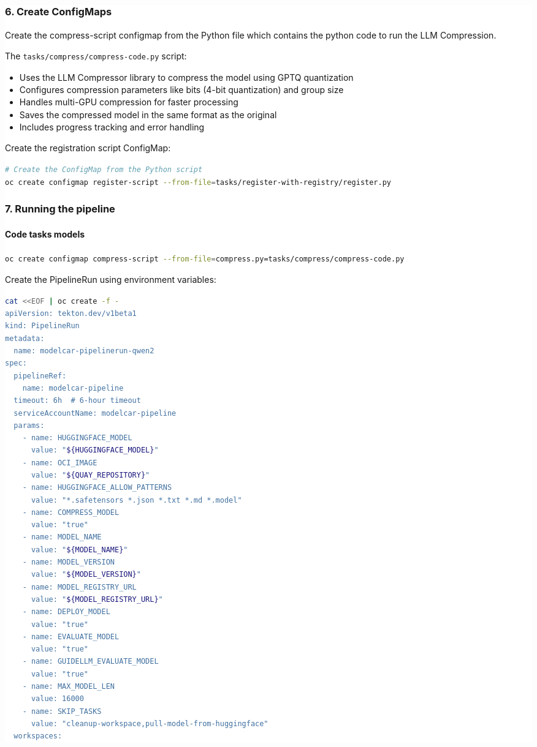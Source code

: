 ### 6. Create ConfigMaps

Create the compress-script configmap from the Python file which contains the python code to run the LLM Compression.

The `tasks/compress/compress-code.py` script:
- Uses the LLM Compressor library to compress the model using GPTQ quantization
- Configures compression parameters like bits (4-bit quantization) and group size
- Handles multi-GPU compression for faster processing
- Saves the compressed model in the same format as the original
- Includes progress tracking and error handling


Create the registration script ConfigMap:

```bash
# Create the ConfigMap from the Python script
oc create configmap register-script --from-file=tasks/register-with-registry/register.py
```


### 7. Running the pipeline

#### Code tasks models

```bash
oc create configmap compress-script --from-file=compress.py=tasks/compress/compress-code.py
```

Create the PipelineRun using environment variables:

```bash
cat <<EOF | oc create -f -
apiVersion: tekton.dev/v1beta1
kind: PipelineRun
metadata:
  name: modelcar-pipelinerun-qwen2
spec:
  pipelineRef:
    name: modelcar-pipeline
  timeout: 6h  # 6-hour timeout
  serviceAccountName: modelcar-pipeline
  params:
    - name: HUGGINGFACE_MODEL
      value: "${HUGGINGFACE_MODEL}"
    - name: OCI_IMAGE
      value: "${QUAY_REPOSITORY}"
    - name: HUGGINGFACE_ALLOW_PATTERNS
      value: "*.safetensors *.json *.txt *.md *.model"
    - name: COMPRESS_MODEL
      value: "true"
    - name: MODEL_NAME
      value: "${MODEL_NAME}"
    - name: MODEL_VERSION
      value: "${MODEL_VERSION}"
    - name: MODEL_REGISTRY_URL
      value: "${MODEL_REGISTRY_URL}"
    - name: DEPLOY_MODEL
      value: "true"
    - name: EVALUATE_MODEL
      value: "true"
    - name: GUIDELLM_EVALUATE_MODEL
      value: "true"
    - name: MAX_MODEL_LEN
      value: 16000
    - name: SKIP_TASKS
      value: "cleanup-workspace,pull-model-from-huggingface"
  workspaces:
```